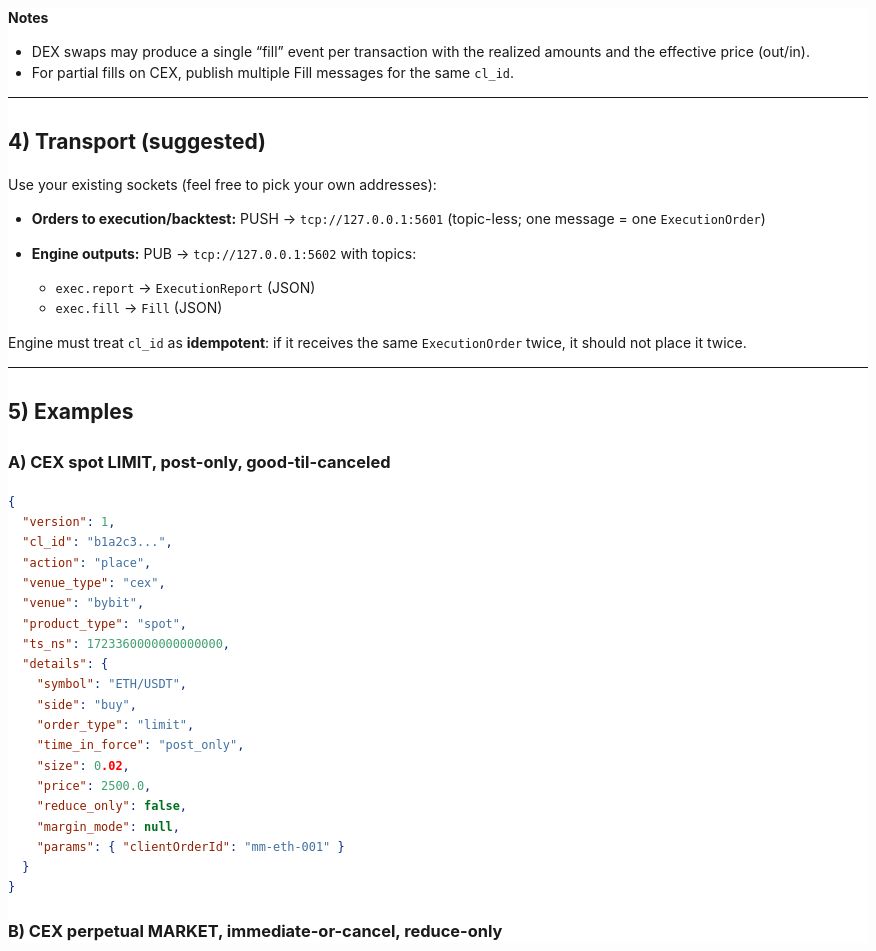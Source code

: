 **Notes**

* DEX swaps may produce a single “fill” event per transaction with the realized amounts and the effective price (out/in).
* For partial fills on CEX, publish multiple Fill messages for the same `cl_id`.

---

## 4) Transport (suggested)

Use your existing sockets (feel free to pick your own addresses):

* **Orders to execution/backtest:**
  PUSH → `tcp://127.0.0.1:5601` (topic-less; one message = one `ExecutionOrder`)

* **Engine outputs:**
  PUB → `tcp://127.0.0.1:5602` with topics:

  * `exec.report` → `ExecutionReport` (JSON)
  * `exec.fill` → `Fill` (JSON)

Engine must treat `cl_id` as **idempotent**: if it receives the same `ExecutionOrder` twice, it should not place it twice.

---

## 5) Examples

### A) CEX spot LIMIT, post-only, good-til-canceled

```json
{
  "version": 1,
  "cl_id": "b1a2c3...",
  "action": "place",
  "venue_type": "cex",
  "venue": "bybit",
  "product_type": "spot",
  "ts_ns": 1723360000000000000,
  "details": {
    "symbol": "ETH/USDT",
    "side": "buy",
    "order_type": "limit",
    "time_in_force": "post_only",
    "size": 0.02,
    "price": 2500.0,
    "reduce_only": false,
    "margin_mode": null,
    "params": { "clientOrderId": "mm-eth-001" }
  }
}
```

### B) CEX perpetual MARKET, immediate-or-cancel, reduce-only
